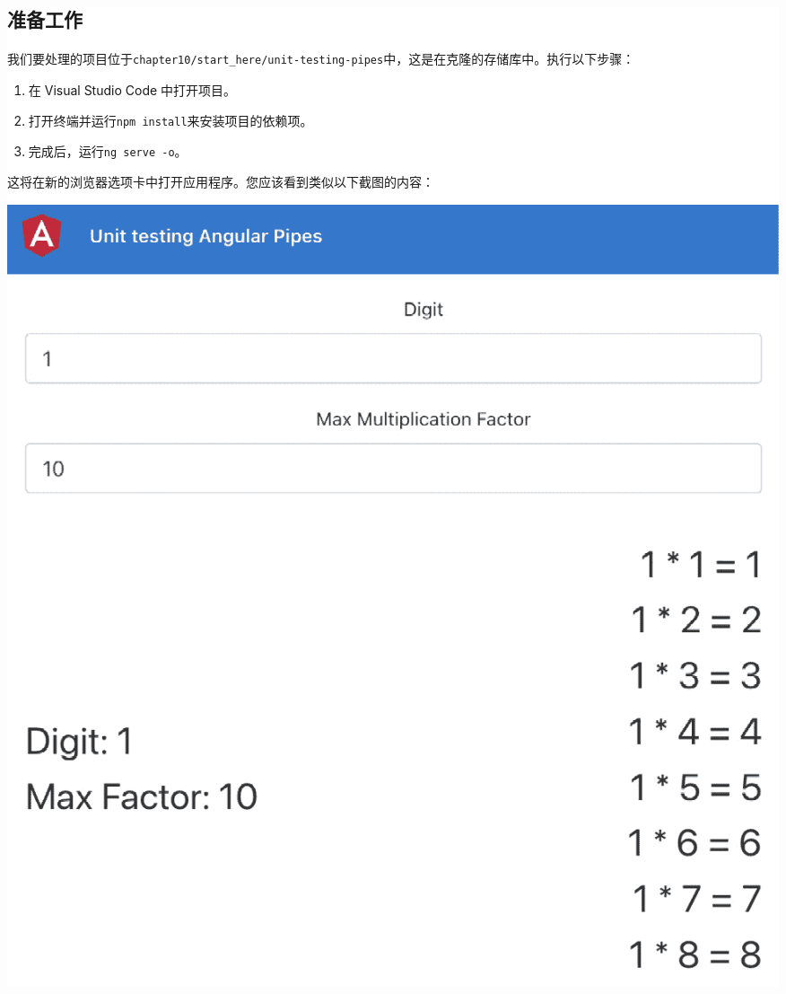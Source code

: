 ## 准备工作

我们要处理的项目位于`chapter10/start_here/unit-testing-pipes`中，这是在克隆的存储库中。执行以下步骤：

1.  在 Visual Studio Code 中打开项目。

1.  打开终端并运行`npm install`来安装项目的依赖项。

1.  完成后，运行`ng serve -o`。

这将在新的浏览器选项卡中打开应用程序。您应该看到类似以下截图的内容：

![图 10.19 - 运行在 http://localhost:4200 上的 unit-testing-pipes 应用程序](img/Figure_10.19_B15150.jpg)
